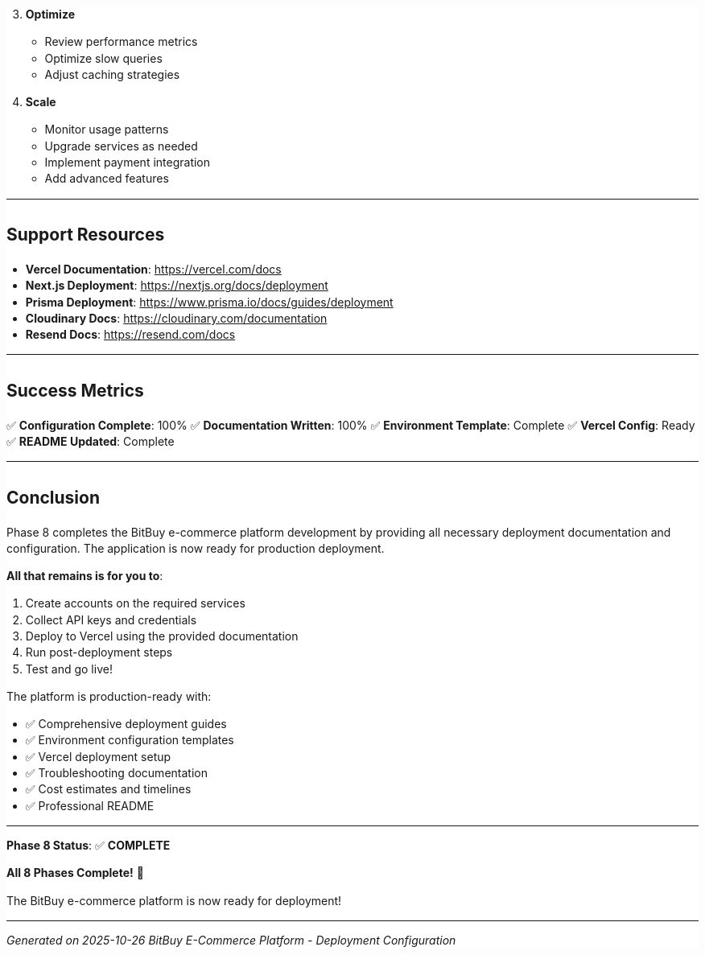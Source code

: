 3. **Optimize**
   - Review performance metrics
   - Optimize slow queries
   - Adjust caching strategies

4. **Scale**
   - Monitor usage patterns
   - Upgrade services as needed
   - Implement payment integration
   - Add advanced features

---

## Support Resources

- **Vercel Documentation**: https://vercel.com/docs
- **Next.js Deployment**: https://nextjs.org/docs/deployment
- **Prisma Deployment**: https://www.prisma.io/docs/guides/deployment
- **Cloudinary Docs**: https://cloudinary.com/documentation
- **Resend Docs**: https://resend.com/docs

---

## Success Metrics

✅ **Configuration Complete**: 100%
✅ **Documentation Written**: 100%
✅ **Environment Template**: Complete
✅ **Vercel Config**: Ready
✅ **README Updated**: Complete

---

## Conclusion

Phase 8 completes the BitBuy e-commerce platform development by providing all necessary deployment documentation and configuration. The application is now ready for production deployment.

**All that remains is for you to**:
1. Create accounts on the required services
2. Collect API keys and credentials
3. Deploy to Vercel using the provided documentation
4. Run post-deployment steps
5. Test and go live!

The platform is production-ready with:
- ✅ Comprehensive deployment guides
- ✅ Environment configuration templates
- ✅ Vercel deployment setup
- ✅ Troubleshooting documentation
- ✅ Cost estimates and timelines
- ✅ Professional README

---

**Phase 8 Status**: ✅ **COMPLETE**

**All 8 Phases Complete!** 🎉

The BitBuy e-commerce platform is now ready for deployment!

---

*Generated on 2025-10-26*
*BitBuy E-Commerce Platform - Deployment Configuration*
